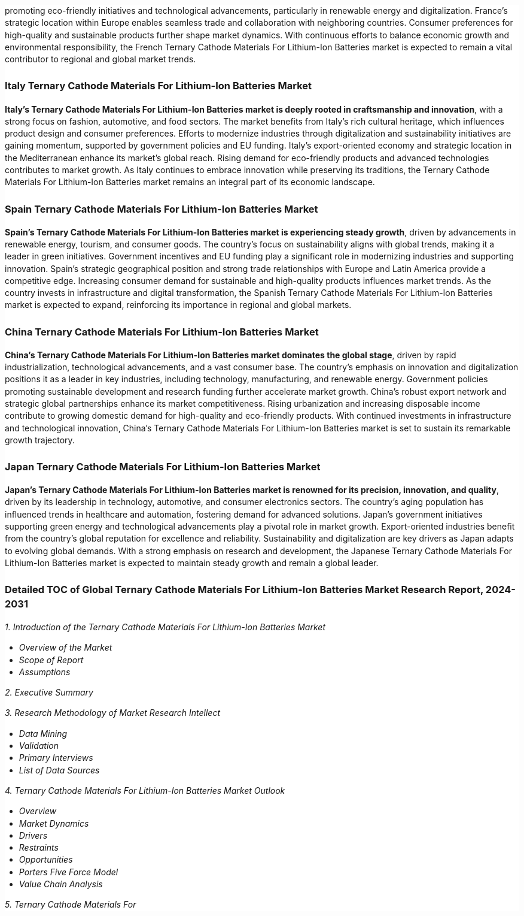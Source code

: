 promoting eco-friendly initiatives and technological advancements, particularly in renewable energy and digitalization. France&rsquo;s strategic location within Europe enables seamless trade and collaboration with neighboring countries. Consumer preferences for high-quality and sustainable products further shape market dynamics. With continuous efforts to balance economic growth and environmental responsibility, the French Ternary Cathode Materials For Lithium-Ion Batteries market is expected to remain a vital contributor to regional and global market trends.</p><h3><strong>Italy Ternary Cathode Materials For Lithium-Ion Batteries Market</strong></h3><p><strong>Italy&rsquo;s Ternary Cathode Materials For Lithium-Ion Batteries market is deeply rooted in craftsmanship and innovation</strong>, with a strong focus on fashion, automotive, and food sectors. The market benefits from Italy&rsquo;s rich cultural heritage, which influences product design and consumer preferences. Efforts to modernize industries through digitalization and sustainability initiatives are gaining momentum, supported by government policies and EU funding. Italy&rsquo;s export-oriented economy and strategic location in the Mediterranean enhance its market&rsquo;s global reach. Rising demand for eco-friendly products and advanced technologies contributes to market growth. As Italy continues to embrace innovation while preserving its traditions, the Ternary Cathode Materials For Lithium-Ion Batteries market remains an integral part of its economic landscape.</p><h3><strong>Spain Ternary Cathode Materials For Lithium-Ion Batteries Market</strong></h3><p><strong>Spain&rsquo;s Ternary Cathode Materials For Lithium-Ion Batteries market is experiencing steady growth</strong>, driven by advancements in renewable energy, tourism, and consumer goods. The country&rsquo;s focus on sustainability aligns with global trends, making it a leader in green initiatives. Government incentives and EU funding play a significant role in modernizing industries and supporting innovation. Spain&rsquo;s strategic geographical position and strong trade relationships with Europe and Latin America provide a competitive edge. Increasing consumer demand for sustainable and high-quality products influences market trends. As the country invests in infrastructure and digital transformation, the Spanish Ternary Cathode Materials For Lithium-Ion Batteries market is expected to expand, reinforcing its importance in regional and global markets.</p><h3><strong>China Ternary Cathode Materials For Lithium-Ion Batteries Market</strong></h3><p><strong>China&rsquo;s Ternary Cathode Materials For Lithium-Ion Batteries market dominates the global stage</strong>, driven by rapid industrialization, technological advancements, and a vast consumer base. The country&rsquo;s emphasis on innovation and digitalization positions it as a leader in key industries, including technology, manufacturing, and renewable energy. Government policies promoting sustainable development and research funding further accelerate market growth. China&rsquo;s robust export network and strategic global partnerships enhance its market competitiveness. Rising urbanization and increasing disposable income contribute to growing domestic demand for high-quality and eco-friendly products. With continued investments in infrastructure and technological innovation, China&rsquo;s Ternary Cathode Materials For Lithium-Ion Batteries market is set to sustain its remarkable growth trajectory.</p><h3><strong>Japan Ternary Cathode Materials For Lithium-Ion Batteries Market</strong></h3><p><strong>Japan&rsquo;s Ternary Cathode Materials For Lithium-Ion Batteries market is renowned for its precision, innovation, and quality</strong>, driven by its leadership in technology, automotive, and consumer electronics sectors. The country&rsquo;s aging population has influenced trends in healthcare and automation, fostering demand for advanced solutions. Japan&rsquo;s government initiatives supporting green energy and technological advancements play a pivotal role in market growth. Export-oriented industries benefit from the country&rsquo;s global reputation for excellence and reliability. Sustainability and digitalization are key drivers as Japan adapts to evolving global demands. With a strong emphasis on research and development, the Japanese Ternary Cathode Materials For Lithium-Ion Batteries market is expected to maintain steady growth and remain a global leader.</p><h3><span class="">Detailed TOC of Global Ternary Cathode Materials For Lithium-Ion Batteries Market Research Report, 2024-2031</span></h3><p><em><span class="font-[700]">1. Introduction of the Ternary Cathode Materials For Lithium-Ion Batteries Market</span></em></p><ul><li><em><span class="">Overview of the Market</span></em></li><li><em><span class="">Scope of Report</span></em></li><li><em><span class="">Assumptions</span></em></li></ul><p><em><span class="font-[700]">2. Executive Summary</span></em></p><p><em><span class="font-[700]">3. Research Methodology of Market Research Intellect</span></em></p><ul><li><em><span class="">Data Mining</span></em></li><li><em><span class="">Validation</span></em></li><li><em><span class="">Primary Interviews</span></em></li><li><em><span class="">List of Data Sources</span></em></li></ul><p><em><span class="font-[700]">4. Ternary Cathode Materials For Lithium-Ion Batteries Market Outlook</span></em></p><ul><li><em><span class="">Overview</span></em></li><li><em><span class="">Market Dynamics</span></em></li><li><em><span class="">Drivers</span></em></li><li><em><span class="">Restraints</span></em></li><li><em><span class="">Opportunities</span></em></li><li><em><span class="">Porters Five Force Model</span></em></li><li><em><span class="">Value Chain Analysis</span></em></li></ul><p><em><span class="font-[700]">5. Ternary Cathode Materials For